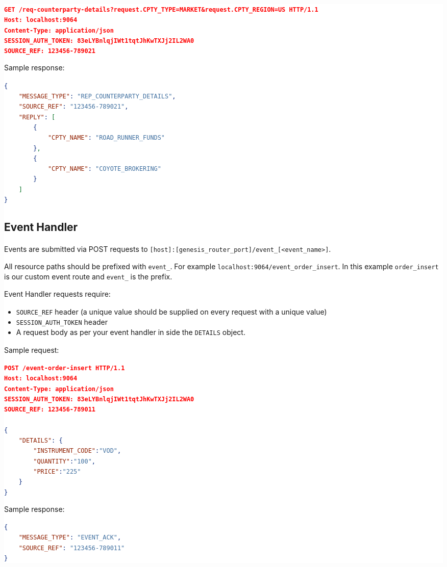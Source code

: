 ```json
GET /req-counterparty-details?request.CPTY_TYPE=MARKET&request.CPTY_REGION=US HTTP/1.1
Host: localhost:9064
Content-Type: application/json
SESSION_AUTH_TOKEN: 83eLYBnlqjIWt1tqtJhKwTXJj2IL2WA0
SOURCE_REF: 123456-789021
```

Sample response:

```json
{
    "MESSAGE_TYPE": "REP_COUNTERPARTY_DETAILS",
    "SOURCE_REF": "123456-789021",
    "REPLY": [
        {
            "CPTY_NAME": "ROAD_RUNNER_FUNDS"
        },
        {
            "CPTY_NAME": "COYOTE_BROKERING"
        }
    ]
}
```

## Event Handler
Events are submitted via POST requests to
`[host]:[genesis_router_port]/event_[<event_name>]`.

All resource paths should be prefixed with `event_`. For example `localhost:9064/event_order_insert`. In this example `order_insert` is our custom event route and `event_` is the prefix.

Event Handler requests require:

* `SOURCE_REF` header (a unique value should be supplied on every request with a unique value)
* `SESSION_AUTH_TOKEN` header
* A request body as per your event handler in side the `DETAILS` object.

Sample request:

```json
POST /event-order-insert HTTP/1.1
Host: localhost:9064
Content-Type: application/json
SESSION_AUTH_TOKEN: 83eLYBnlqjIWt1tqtJhKwTXJj2IL2WA0
SOURCE_REF: 123456-789011

{ 
    "DETAILS": { 
        "INSTRUMENT_CODE":"VOD",
        "QUANTITY":"100",
        "PRICE":"225"
    }
}
```

Sample response:

```json
{
    "MESSAGE_TYPE": "EVENT_ACK",
    "SOURCE_REF": "123456-789011"
}
```

